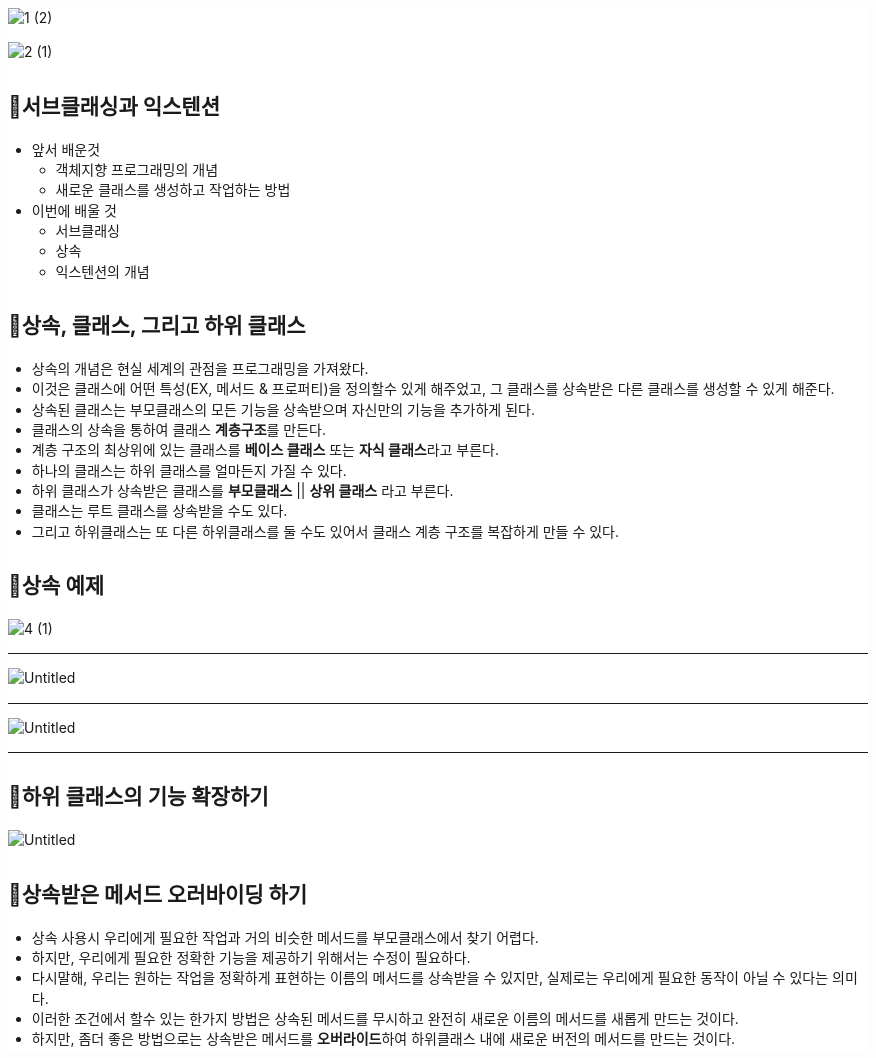 ![1 (2)](https://user-images.githubusercontent.com/67450169/192796468-94b1639d-d747-4658-8c86-9647549e8856.png)

![2 (1)](https://user-images.githubusercontent.com/67450169/192796482-ab1eaafa-32d0-450c-9afe-086e6256a006.png)

## 🔸서브클래싱과 익스텐션

- 앞서 배운것
    - 객체지향 프로그래밍의 개념
    - 새로운 클래스를 생성하고 작업하는 방법
- 이번에 배울 것
    - 서브클래싱
    - 상속
    - 익스텐션의 개념

## 🔸상속, 클래스, 그리고 하위 클래스

- 상속의 개념은 현실 세계의 관점을 프로그래밍을 가져왔다.
- 이것은 클래스에 어떤 특성(EX, 메서드 & 프로퍼티)을 정의할수 있게 해주었고, 그 클래스를 상속받은 다른 클래스를 생성할 수 있게 해준다.
- 상속된 클래스는 부모클래스의 모든 기능을 상속받으며 자신만의 기능을 추가하게 된다.
- 클래스의 상속을 통하여 클래스 **계층구조**를 만든다.
- 계층 구조의 최상위에 있는 클래스를 **베이스 클래스** 또는 **자식 클래스**라고 부른다.
- 하나의 클래스는 하위 클래스를 얼마든지 가질 수 있다.
- 하위 클래스가 상속받은 클래스를 **부모클래스** || **상위 클래스** 라고 부른다.
- 클래스는 루트 클래스를 상속받을 수도 있다.
- 그리고 하위클래스는 또 다른 하위클래스를 둘 수도 있어서 클래스 계층 구조를  복잡하게 만들 수 있다.

## 🔸상속 예제

![4 (1)](https://user-images.githubusercontent.com/67450169/192796517-c0cc8fbd-26fb-4380-885c-5c3b810acde6.png)

---

![Untitled](https://s3-us-west-2.amazonaws.com/secure.notion-static.com/5005dbbc-208f-45e6-a39c-0155dff211b8/Untitled.png)

---

![Untitled](https://s3-us-west-2.amazonaws.com/secure.notion-static.com/28e705d6-3aa0-42a6-ab39-f28d1f10a487/Untitled.png)

---

## 🔸하위 클래스의 기능 확장하기

![Untitled](https://s3-us-west-2.amazonaws.com/secure.notion-static.com/2c65f5b2-f35d-40b7-8dbd-774df5b7000c/Untitled.png)

## 🔸상속받은 메서드 오러바이딩 하기

- 상속 사용시 우리에게 필요한 작업과 거의 비슷한 메서드를 부모클래스에서 찾기 어렵다.
- 하지만, 우리에게 필요한 정확한 기능을 제공하기 위해서는 수정이 필요하다.
- 다시말해, 우리는 원하는 작업을 정확하게 표현하는 이름의 메서드를 상속받을 수 있지만, 실제로는 우리에게 필요한 동작이 아닐 수 있다는 의미다.
- 이러한 조건에서 할수 있는 한가지 방법은 상속된 메서드를 무시하고 완전히 새로운 이름의 메서드를 새롭게 만드는 것이다.
- 하지만, 좀더 좋은 방법으로는 상속받은 메서드를 **오버라이드**하여 하위클래스 내에 새로운 버전의 메서드를 만드는 것이다.
